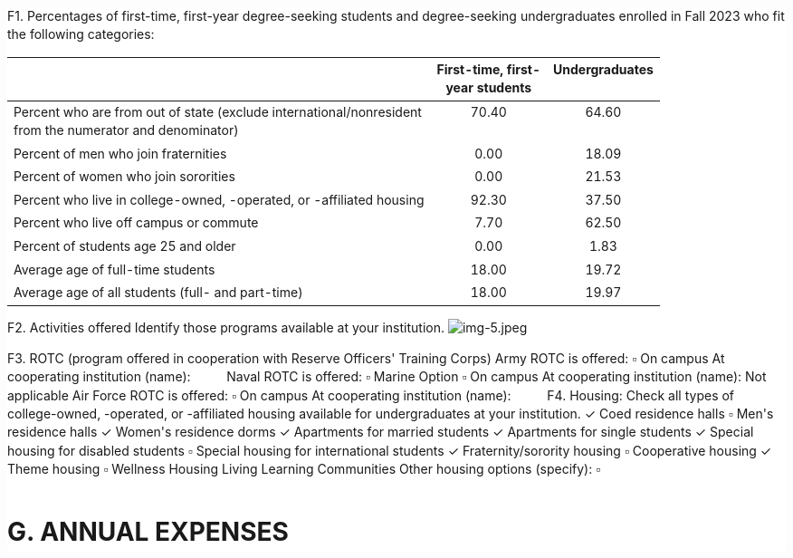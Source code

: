F1. Percentages of first-time, first-year degree-seeking students and degree-seeking undergraduates enrolled in Fall 2023 who fit the following categories:

|  | First-time, first- <br> year students | Undergraduates |
| :-- | :--: | :--: |
| Percent who are from out of state (exclude international/nonresident <br> from the numerator and denominator) | 70.40 | 64.60 |
| Percent of men who join fraternities | 0.00 | 18.09 |
| Percent of women who join sororities | 0.00 | 21.53 |
| Percent who live in college-owned, -operated, or -affiliated housing | 92.30 | 37.50 |
| Percent who live off campus or commute | 7.70 | 62.50 |
| Percent of students age 25 and older | 0.00 | 1.83 |
| Average age of full-time students | 18.00 | 19.72 |
| Average age of all students (full- and part-time) | 18.00 | 19.97 |

F2. Activities offered Identify those programs available at your institution.
![img-5.jpeg](img-5.jpeg)

F3. ROTC (program offered in cooperation with Reserve Officers' Training Corps)
Army ROTC is offered:
$\square$ On campus
At cooperating institution (name): $\qquad$
Naval ROTC is offered:
$\square$ Marine Option
$\square$ On campus
At cooperating institution (name): Not applicable
Air Force ROTC is offered:
$\square$ On campus
At cooperating institution (name): $\qquad$
F4. Housing: Check all types of college-owned, -operated, or -affiliated housing available for undergraduates at your institution.
$\checkmark$ Coed residence halls
$\square$ Men's residence halls
$\checkmark$ Women's residence dorms
$\checkmark$ Apartments for married students
$\checkmark$ Apartments for single students
$\checkmark$ Special housing for disabled students
$\square$ Special housing for international students
$\checkmark$ Fraternity/sorority housing
$\square$ Cooperative housing
$\checkmark$ Theme housing
$\square$ Wellness Housing
Living Learning Communities
Other housing options (specify):
$\square$
# G. ANNUAL EXPENSES 
